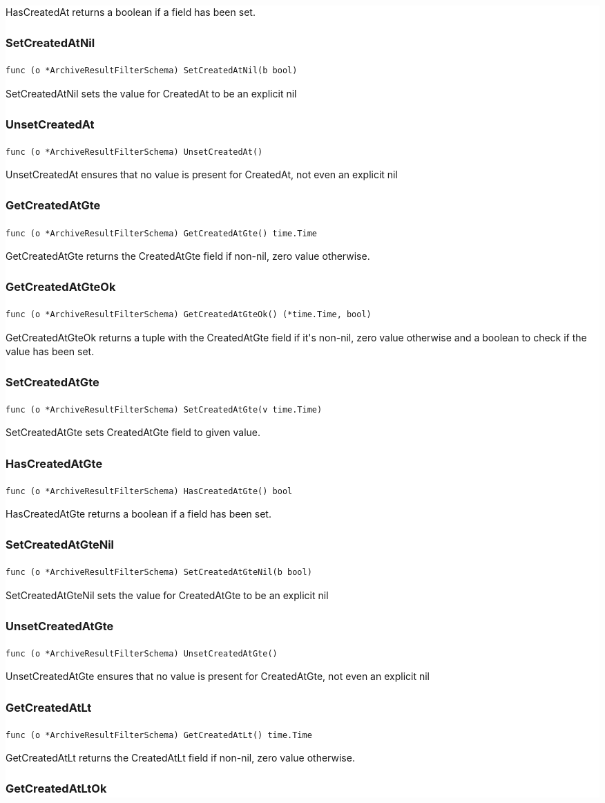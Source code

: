 HasCreatedAt returns a boolean if a field has been set.

### SetCreatedAtNil

`func (o *ArchiveResultFilterSchema) SetCreatedAtNil(b bool)`

 SetCreatedAtNil sets the value for CreatedAt to be an explicit nil

### UnsetCreatedAt
`func (o *ArchiveResultFilterSchema) UnsetCreatedAt()`

UnsetCreatedAt ensures that no value is present for CreatedAt, not even an explicit nil
### GetCreatedAtGte

`func (o *ArchiveResultFilterSchema) GetCreatedAtGte() time.Time`

GetCreatedAtGte returns the CreatedAtGte field if non-nil, zero value otherwise.

### GetCreatedAtGteOk

`func (o *ArchiveResultFilterSchema) GetCreatedAtGteOk() (*time.Time, bool)`

GetCreatedAtGteOk returns a tuple with the CreatedAtGte field if it's non-nil, zero value otherwise
and a boolean to check if the value has been set.

### SetCreatedAtGte

`func (o *ArchiveResultFilterSchema) SetCreatedAtGte(v time.Time)`

SetCreatedAtGte sets CreatedAtGte field to given value.

### HasCreatedAtGte

`func (o *ArchiveResultFilterSchema) HasCreatedAtGte() bool`

HasCreatedAtGte returns a boolean if a field has been set.

### SetCreatedAtGteNil

`func (o *ArchiveResultFilterSchema) SetCreatedAtGteNil(b bool)`

 SetCreatedAtGteNil sets the value for CreatedAtGte to be an explicit nil

### UnsetCreatedAtGte
`func (o *ArchiveResultFilterSchema) UnsetCreatedAtGte()`

UnsetCreatedAtGte ensures that no value is present for CreatedAtGte, not even an explicit nil
### GetCreatedAtLt

`func (o *ArchiveResultFilterSchema) GetCreatedAtLt() time.Time`

GetCreatedAtLt returns the CreatedAtLt field if non-nil, zero value otherwise.

### GetCreatedAtLtOk

